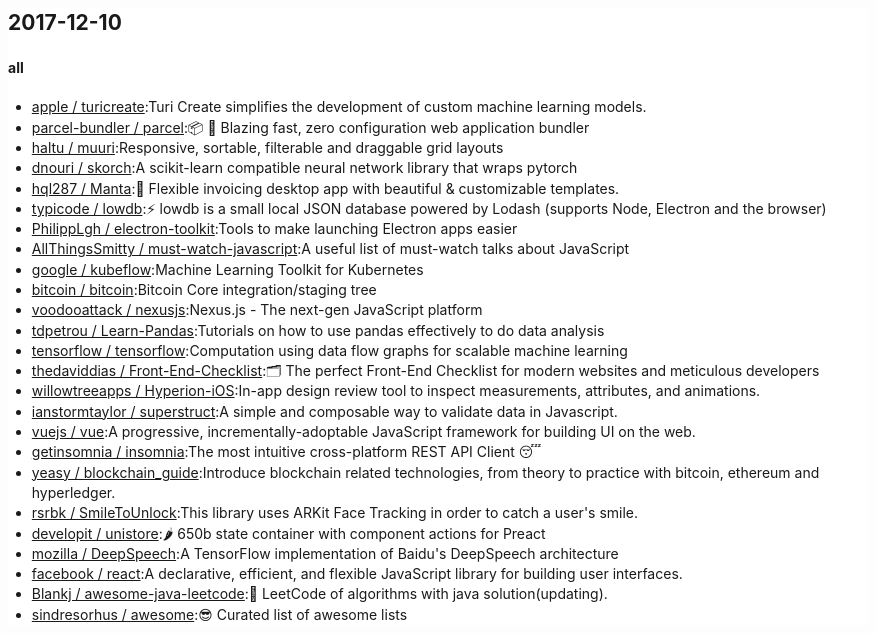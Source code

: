 ## 2017-12-10

#### all
* [apple / turicreate](https://github.com/apple/turicreate):Turi Create simplifies the development of custom machine learning models.
* [parcel-bundler / parcel](https://github.com/parcel-bundler/parcel):📦 🚀 Blazing fast, zero configuration web application bundler
* [haltu / muuri](https://github.com/haltu/muuri):Responsive, sortable, filterable and draggable grid layouts
* [dnouri / skorch](https://github.com/dnouri/skorch):A scikit-learn compatible neural network library that wraps pytorch
* [hql287 / Manta](https://github.com/hql287/Manta):🎉 Flexible invoicing desktop app with beautiful & customizable templates.
* [typicode / lowdb](https://github.com/typicode/lowdb):⚡️ lowdb is a small local JSON database powered by Lodash (supports Node, Electron and the browser)
* [PhilippLgh / electron-toolkit](https://github.com/PhilippLgh/electron-toolkit):Tools to make launching Electron apps easier
* [AllThingsSmitty / must-watch-javascript](https://github.com/AllThingsSmitty/must-watch-javascript):A useful list of must-watch talks about JavaScript
* [google / kubeflow](https://github.com/google/kubeflow):Machine Learning Toolkit for Kubernetes
* [bitcoin / bitcoin](https://github.com/bitcoin/bitcoin):Bitcoin Core integration/staging tree
* [voodooattack / nexusjs](https://github.com/voodooattack/nexusjs):Nexus.js - The next-gen JavaScript platform
* [tdpetrou / Learn-Pandas](https://github.com/tdpetrou/Learn-Pandas):Tutorials on how to use pandas effectively to do data analysis
* [tensorflow / tensorflow](https://github.com/tensorflow/tensorflow):Computation using data flow graphs for scalable machine learning
* [thedaviddias / Front-End-Checklist](https://github.com/thedaviddias/Front-End-Checklist):🗂 The perfect Front-End Checklist for modern websites and meticulous developers
* [willowtreeapps / Hyperion-iOS](https://github.com/willowtreeapps/Hyperion-iOS):In-app design review tool to inspect measurements, attributes, and animations.
* [ianstormtaylor / superstruct](https://github.com/ianstormtaylor/superstruct):A simple and composable way to validate data in Javascript.
* [vuejs / vue](https://github.com/vuejs/vue):A progressive, incrementally-adoptable JavaScript framework for building UI on the web.
* [getinsomnia / insomnia](https://github.com/getinsomnia/insomnia):The most intuitive cross-platform REST API Client 😴
* [yeasy / blockchain_guide](https://github.com/yeasy/blockchain_guide):Introduce blockchain related technologies, from theory to practice with bitcoin, ethereum and hyperledger.
* [rsrbk / SmileToUnlock](https://github.com/rsrbk/SmileToUnlock):This library uses ARKit Face Tracking in order to catch a user's smile.
* [developit / unistore](https://github.com/developit/unistore):🌶 650b state container with component actions for Preact
* [mozilla / DeepSpeech](https://github.com/mozilla/DeepSpeech):A TensorFlow implementation of Baidu's DeepSpeech architecture
* [facebook / react](https://github.com/facebook/react):A declarative, efficient, and flexible JavaScript library for building user interfaces.
* [Blankj / awesome-java-leetcode](https://github.com/Blankj/awesome-java-leetcode):👑 LeetCode of algorithms with java solution(updating).
* [sindresorhus / awesome](https://github.com/sindresorhus/awesome):😎 Curated list of awesome lists
